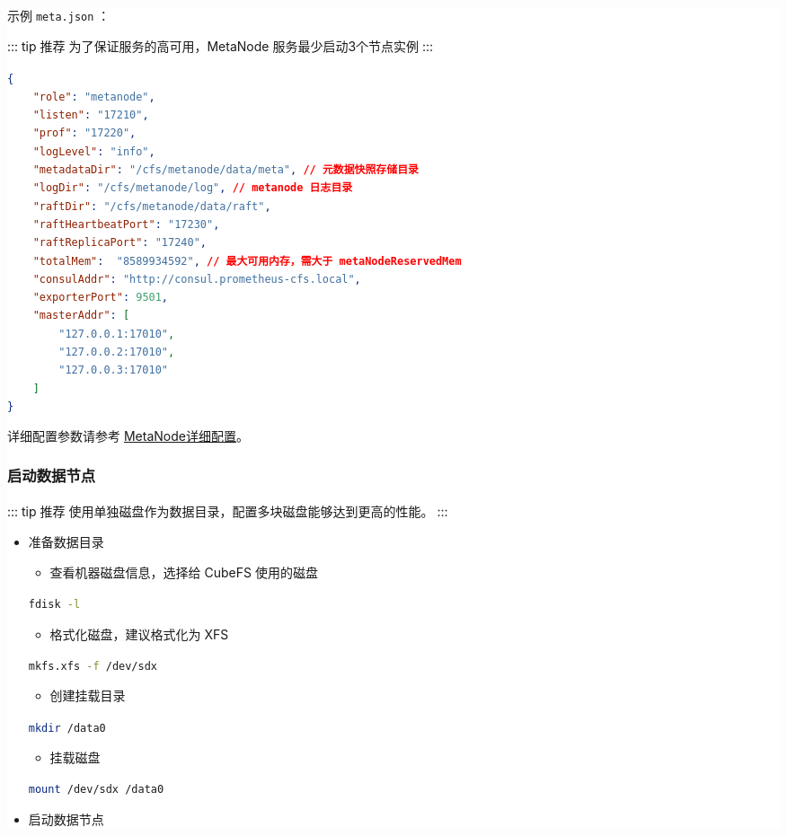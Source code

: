 示例 `meta.json` ：

::: tip 推荐
为了保证服务的高可用，MetaNode 服务最少启动3个节点实例
:::

``` json
{
    "role": "metanode",
    "listen": "17210",
    "prof": "17220",
    "logLevel": "info",
    "metadataDir": "/cfs/metanode/data/meta", // 元数据快照存储目录
    "logDir": "/cfs/metanode/log", // metanode 日志目录
    "raftDir": "/cfs/metanode/data/raft",
    "raftHeartbeatPort": "17230",
    "raftReplicaPort": "17240",
    "totalMem":  "8589934592", // 最大可用内存，需大于 metaNodeReservedMem 
    "consulAddr": "http://consul.prometheus-cfs.local",
    "exporterPort": 9501,
    "masterAddr": [
        "127.0.0.1:17010",
        "127.0.0.2:17010",
        "127.0.0.3:17010"
    ]
}
```

详细配置参数请参考 [MetaNode详细配置](../ops/configs/metanode.md)。

### 启动数据节点

::: tip 推荐
使用单独磁盘作为数据目录，配置多块磁盘能够达到更高的性能。
:::

- 准备数据目录
  - 查看机器磁盘信息，选择给 CubeFS 使用的磁盘
   ``` bash
   fdisk -l
   ```
  - 格式化磁盘，建议格式化为 XFS
   ``` bash
   mkfs.xfs -f /dev/sdx
   ```
  - 创建挂载目录
   ``` bash
   mkdir /data0
   ```
  - 挂载磁盘
   ``` bash
   mount /dev/sdx /data0
   ```

- 启动数据节点
